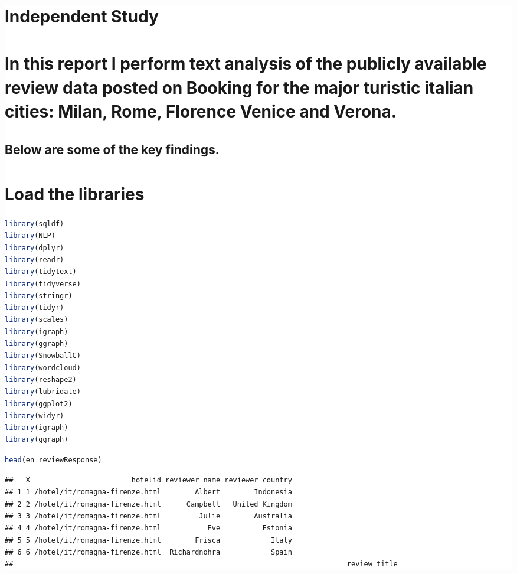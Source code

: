 Independent Study
================

In this report I perform text analysis of the publicly available review data posted on Booking for the major turistic italian cities: Milan, Rome, Florence Venice and Verona.
==============================================================================================================================================================================

Below are some of the key findings.
-----------------------------------

Load the libraries
==================

``` r
library(sqldf)
library(NLP)
library(dplyr)
library(readr)
library(tidytext)
library(tidyverse)
library(stringr)
library(tidyr)
library(scales)
library(igraph)
library(ggraph)
library(SnowballC)
library(wordcloud)
library(reshape2)
library(lubridate)
library(ggplot2)
library(widyr)
library(igraph)
library(ggraph)
```

``` r
head(en_reviewResponse)
```

    ##   X                        hotelid reviewer_name reviewer_country
    ## 1 1 /hotel/it/romagna-firenze.html        Albert        Indonesia
    ## 2 2 /hotel/it/romagna-firenze.html      Campbell   United Kingdom
    ## 3 3 /hotel/it/romagna-firenze.html         Julie        Australia
    ## 4 4 /hotel/it/romagna-firenze.html           Eve          Estonia
    ## 5 5 /hotel/it/romagna-firenze.html        Frisca            Italy
    ## 6 6 /hotel/it/romagna-firenze.html  Richardnohra            Spain
    ##                                                                               review_title